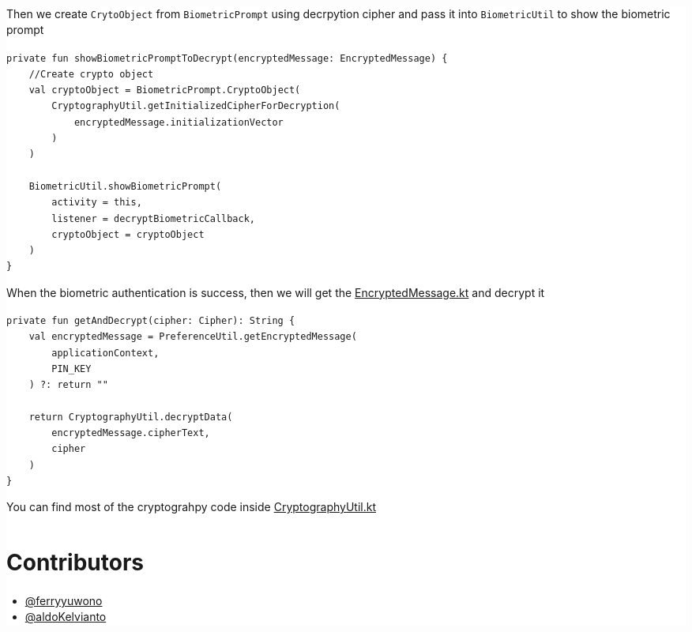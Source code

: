 Then we create `CrytoObject` from `BiometricPrompt` using decrpytion cipher and pass it into `BiometricUtil` to show the biometric prompt
```
private fun showBiometricPromptToDecrypt(encryptedMessage: EncryptedMessage) {
    //Create crypto object
    val cryptoObject = BiometricPrompt.CryptoObject(
        CryptographyUtil.getInitializedCipherForDecryption(
            encryptedMessage.initializationVector
        )
    )

    BiometricUtil.showBiometricPrompt(
        activity = this,
        listener = decryptBiometricCallback,
        cryptoObject = cryptoObject
    )
}
```

When the biometric authentication is success, then we will get the [EncryptedMessage.kt](app/src/main/java/com/linecorp/id/research/biometricdemo/data/EncryptedMessage.kt) and decrypt it
```
private fun getAndDecrypt(cipher: Cipher): String {
    val encryptedMessage = PreferenceUtil.getEncryptedMessage(
        applicationContext,
        PIN_KEY
    ) ?: return ""

    return CryptographyUtil.decryptData(
        encryptedMessage.cipherText,
        cipher
    )
}
```

You can find most of the cryptograhpy code inside [CryptographyUtil.kt](app/src/main/java/com/linecorp/id/research/biometricdemo/util/CryptographyUtil.kt)

# Contributors

- [@ferryyuwono](https://github.com/ferryyuwono)
- [@aldoKelvianto](https://github.com/aldoKelvianto)

